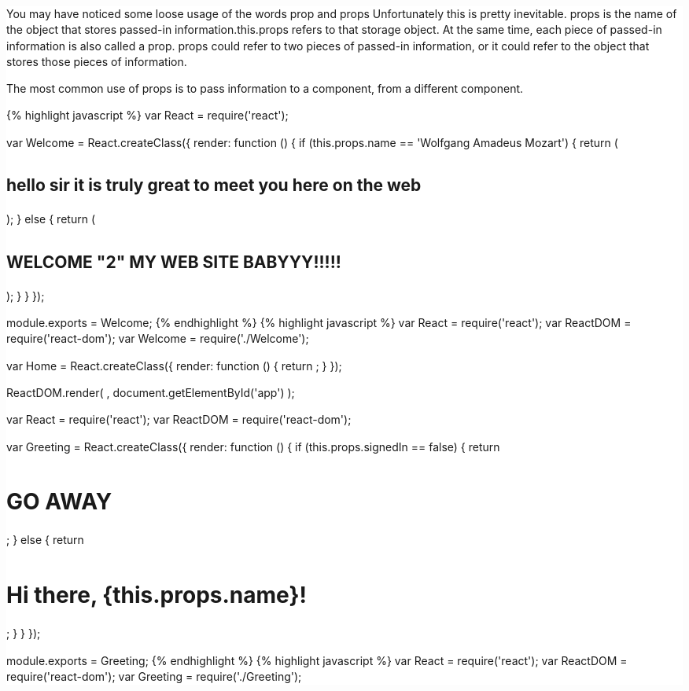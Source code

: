  You may have noticed some loose usage of the words prop and props Unfortunately this is pretty inevitable.
props is the name of the object that stores passed-in information.this.props refers to that storage object. At the same time, each piece of passed-in information is also called a prop. props could refer to two pieces of passed-in information, or it could refer to the object that stores those pieces of information. 

The most common use of props is to pass information to a component, from a different component. 

{% highlight javascript %}
var React = require('react');

var Welcome = React.createClass({
  render: function () {
  if (this.props.name == 'Wolfgang Amadeus Mozart') {
  return (
  <h2>
  hello sir it is truly great to meet you here on the web
  </h2>
  );
  } else {
  return (
  <h2>
  WELCOME "2" MY WEB SITE BABYYY!!!!!
  </h2>
  );
  }
  }
});

module.exports = Welcome;
{% endhighlight %}
{% highlight javascript %}
var React = require('react');
var ReactDOM = require('react-dom');
var Welcome = require('./Welcome');

var Home = React.createClass({
  render: function () {
  return <Welcome name='Ludwig van Beethoven' />;
  }
});

ReactDOM.render(
  <Home />,
  document.getElementById('app')
);

var React = require('react');
var ReactDOM = require('react-dom');

var Greeting = React.createClass({
  render: function () {
  if (this.props.signedIn == false) {
  return <h1>GO AWAY</h1>;
  } else {
  return <h1>Hi there, {this.props.name}!</h1>;
  }
  }
});

module.exports = Greeting;
{% endhighlight %}
{% highlight javascript %}
var React = require('react');
var ReactDOM = require('react-dom');
var Greeting = require('./Greeting');
